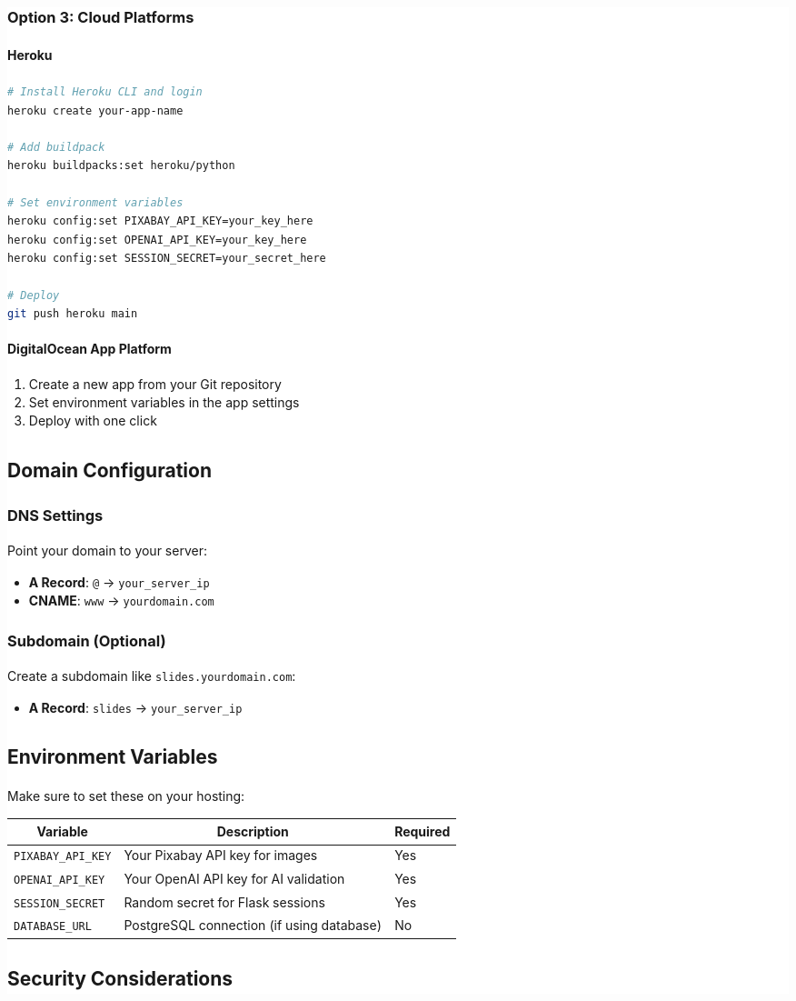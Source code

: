 ### Option 3: Cloud Platforms

#### Heroku
```bash
# Install Heroku CLI and login
heroku create your-app-name

# Add buildpack
heroku buildpacks:set heroku/python

# Set environment variables
heroku config:set PIXABAY_API_KEY=your_key_here
heroku config:set OPENAI_API_KEY=your_key_here
heroku config:set SESSION_SECRET=your_secret_here

# Deploy
git push heroku main
```

#### DigitalOcean App Platform
1. Create a new app from your Git repository
2. Set environment variables in the app settings
3. Deploy with one click

## Domain Configuration

### DNS Settings
Point your domain to your server:

- **A Record**: `@` → `your_server_ip`
- **CNAME**: `www` → `yourdomain.com`

### Subdomain (Optional)
Create a subdomain like `slides.yourdomain.com`:

- **A Record**: `slides` → `your_server_ip`

## Environment Variables

Make sure to set these on your hosting:

| Variable | Description | Required |
|----------|-------------|----------|
| `PIXABAY_API_KEY` | Your Pixabay API key for images | Yes |
| `OPENAI_API_KEY` | Your OpenAI API key for AI validation | Yes |
| `SESSION_SECRET` | Random secret for Flask sessions | Yes |
| `DATABASE_URL` | PostgreSQL connection (if using database) | No |

## Security Considerations
